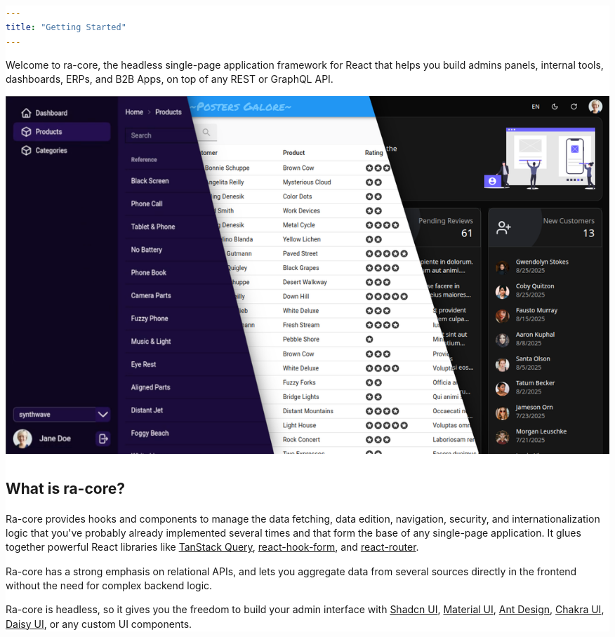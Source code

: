 ```yaml
---
title: "Getting Started"
---
```


Welcome to ra-core, the headless single-page application framework for React that helps you build admins panels, internal tools, dashboards, ERPs, and B2B Apps, on top of any REST or GraphQL API.

![ra-core examples using various UI libraries](../../img/ra-core-quick-start-guide-hero.png)

## What is ra-core?

Ra-core provides hooks and components to manage the data fetching, data edition, navigation, security, and internationalization logic that you've probably already implemented several times and that form the base of any single-page application. It glues together powerful React libraries like [TanStack Query](https://tanstack.com/query/latest/docs/react/overview), [react-hook-form](https://react-hook-form.com/), and [react-router](https://reactrouter.com/).

Ra-core has a strong emphasis on relational APIs, and lets you aggregate data from several sources directly in the frontend without the need for complex backend logic.

Ra-core is headless, so it gives you the freedom to build your admin interface with [Shadcn UI](https://ui.shadcn.com/), [Material UI](https://mui.com/material-ui/), [Ant Design](https://ant.design/), [Chakra UI](https://chakra-ui.com/), [Daisy UI](https://daisyui.com/), or any custom UI components.
